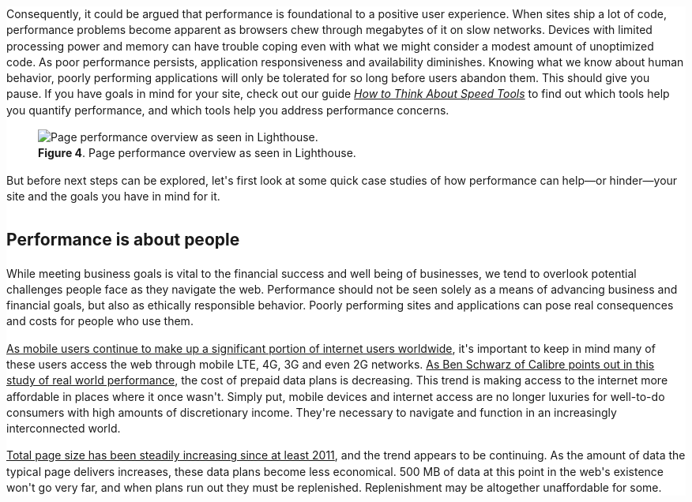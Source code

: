 Consequently, it could be argued that performance is foundational to a positive
user experience. When sites ship a lot of code, performance problems become
apparent as browsers chew through megabytes of it on slow networks. Devices with
limited processing power and memory can have trouble coping even with what we
might consider a modest amount of unoptimized code. As poor performance
persists, application responsiveness and availability diminishes. Knowing what
we know about human behavior, poorly performing applications will only be
tolerated for so long before users abandon them. This should give you pause. If
you have goals in mind for your site, check out our guide [_How to Think About
Speed Tools_](/web/fundamentals/performance/speed-tools/) to find out which
tools help you quantify performance, and which tools help you address
performance concerns.

<figure>
  <img srcset="images/lighthouse-2x.png 2x, images/lighthouse-1x.png 1x"
src="images/lighthouse-1x.png" alt="Page performance overview as seen in
Lighthouse.">
  <figcaption><b>Figure 4</b>. Page performance overview as seen in
Lighthouse.</figcaption>
</figure>

But before next steps can be explored, let's first look at some quick case
studies of how performance can help—or hinder—your site and the goals you have
in mind for it.

## Performance is about people

While meeting business goals is vital to the financial success and well being of
businesses, we tend to overlook potential challenges people face as they
navigate the web. Performance should not be seen solely as a means of advancing
business and financial goals, but also as ethically responsible behavior. Poorly
performing sites and applications can pose real consequences and costs for
people who use them.

[As mobile users continue to make up a significant portion of internet users
worldwide](http://gs.statcounter.com/platform-market-share/desktop-mobile-tablet),
it's important to keep in mind many of these users access the web through mobile
LTE, 4G, 3G and even 2G networks. [As Ben Schwarz of Calibre points out in this
study of real world
performance](https://building.calibreapp.com/beyond-the-bubble-real-world-performance-9c991dcd5342),
the cost of prepaid data plans is decreasing. This trend is making access to the
internet more affordable in places where it once wasn't. Simply put, mobile
devices and internet access are no longer luxuries for well-to-do consumers with
high amounts of discretionary income. They're necessary to navigate and function
in an increasingly interconnected world.

[Total page size has been steadily increasing since at least
2011](http://beta.httparchive.org/reports/state-of-the-web#bytesTotal), and the
trend appears to be continuing. As the amount of data the typical page delivers
increases, these data plans become less economical. 500 MB of data at this point
in the web's existence won't go very far, and when plans run out they must be
replenished. Replenishment may be altogether unaffordable for some.

